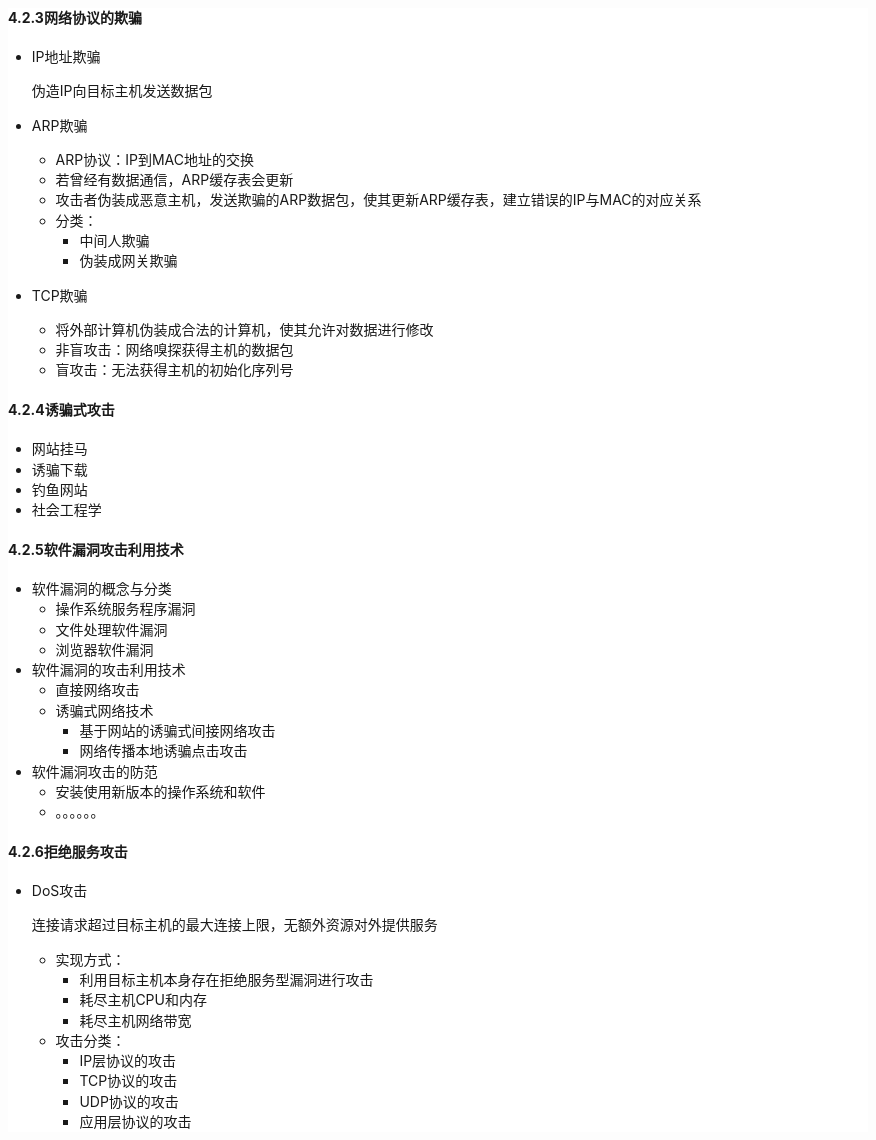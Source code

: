 #### 4.2.3网络协议的欺骗

- IP地址欺骗

  伪造IP向目标主机发送数据包

- ARP欺骗

  - ARP协议：IP到MAC地址的交换
  - 若曾经有数据通信，ARP缓存表会更新
  - 攻击者伪装成恶意主机，发送欺骗的ARP数据包，使其更新ARP缓存表，建立错误的IP与MAC的对应关系
  - 分类：
    - 中间人欺骗
    - 伪装成网关欺骗

- TCP欺骗

  - 将外部计算机伪装成合法的计算机，使其允许对数据进行修改
  - 非盲攻击：网络嗅探获得主机的数据包
  - 盲攻击：无法获得主机的初始化序列号



#### 4.2.4诱骗式攻击

- 网站挂马
- 诱骗下载
- 钓鱼网站
- 社会工程学

#### 4.2.5软件漏洞攻击利用技术

- 软件漏洞的概念与分类
  - 操作系统服务程序漏洞
  - 文件处理软件漏洞
  - 浏览器软件漏洞
- 软件漏洞的攻击利用技术
  - 直接网络攻击
  - 诱骗式网络技术
    - 基于网站的诱骗式间接网络攻击
    - 网络传播本地诱骗点击攻击
- 软件漏洞攻击的防范
  - 安装使用新版本的操作系统和软件
  - 。。。。。。



#### 4.2.6拒绝服务攻击

- DoS攻击

  连接请求超过目标主机的最大连接上限，无额外资源对外提供服务

  - 实现方式：
    - 利用目标主机本身存在拒绝服务型漏洞进行攻击
    - 耗尽主机CPU和内存
    - 耗尽主机网络带宽
  - 攻击分类：
    - IP层协议的攻击
    - TCP协议的攻击
    - UDP协议的攻击
    - 应用层协议的攻击
